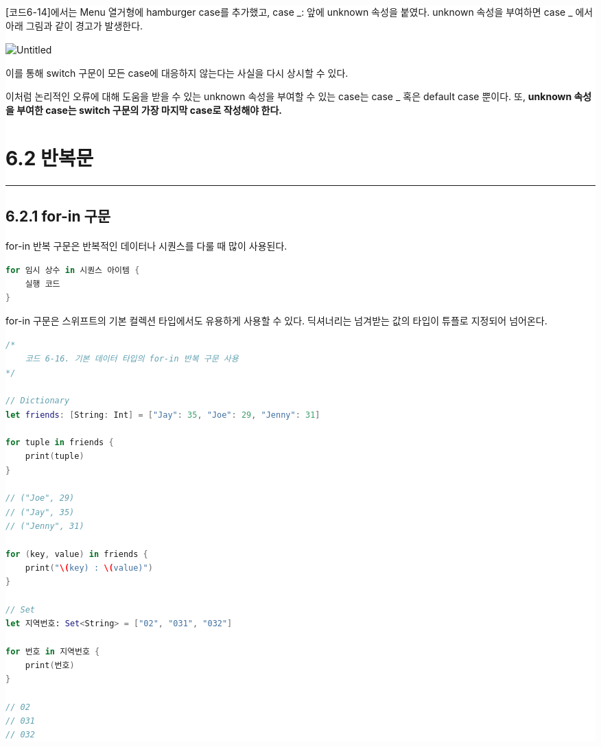  [코드6-14]에서는 Menu 열거형에 hamburger case를 추가했고, case _: 앞에 unknown 속성을 붙였다. unknown 속성을 부여하면 case _ 에서 아래 그림과 같이 경고가 발생한다.

![Untitled](https://user-images.githubusercontent.com/91004864/135951014-3225e745-5db9-4c55-ba79-b741679b6b8d.png)

 이를 통해 switch 구문이 모든 case에 대응하지 않는다는 사실을 다시 상시할 수 있다.

 이처럼 논리적인 오류에 대해 도움을 받을 수 있는 unknown 속성을 부여할 수 있는 case는 case _ 혹은 default case 뿐이다. 또, **unknown 속성을 부여한 case는 switch 구문의 가장 마지막 case로 작성해야 한다.**

# 6.2 반복문

---

## 6.2.1 for-in 구문

 for-in 반복 구문은 반복적인 데이터나 시퀀스를 다룰 때 많이 사용된다.

```swift
for 임시 상수 in 시퀀스 아이템 {
    실행 코드
}
```

 for-in 구문은 스위프트의 기본 컬렉션 타입에서도 유용하게 사용할 수 있다. 딕셔너리는 넘겨받는 값의 타입이 튜플로 지정되어 넘어온다.

```swift
/*
	코드 6-16. 기본 데이터 타입의 for-in 반복 구문 사용
*/

// Dictionary
let friends: [String: Int] = ["Jay": 35, "Joe": 29, "Jenny": 31]

for tuple in friends {
    print(tuple)
}

// ("Joe", 29)
// ("Jay", 35)
// ("Jenny", 31)

for (key, value) in friends {
    print("\(key) : \(value)")
}

// Set
let 지역번호: Set<String> = ["02", "031", "032"]

for 번호 in 지역번호 {
    print(번호)
}

// 02
// 031
// 032
```
